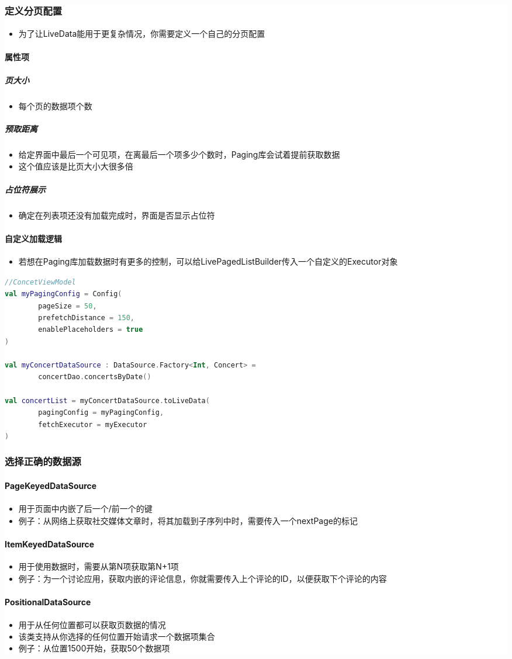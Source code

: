 
### 定义分页配置
* 为了让LiveData<PagedList>能用于更复杂情况，你需要定义一个自己的分页配置

#### 属性项
##### 页大小
* 每个页的数据项个数

##### 预取距离
* 给定界面中最后一个可见项，在离最后一个项多少个数时，Paging库会试着提前获取数据
* 这个值应该是比页大小大很多倍

##### 占位符展示
* 确定在列表项还没有加载完成时，界面是否显示占位符


#### 自定义加载逻辑
* 若想在Paging库加载数据时有更多的控制，可以给LivePagedListBuilder传入一个自定义的Executor对象

```kotlin
//ConcetViewModel
val myPagingConfig = Config(
        pageSize = 50,
        prefetchDistance = 150,
        enablePlaceholders = true
)

val myConcertDataSource : DataSource.Factory<Int, Concert> =
        concertDao.concertsByDate()

val concertList = myConcertDataSource.toLiveData(
        pagingConfig = myPagingConfig,
        fetchExecutor = myExecutor
)
```


### 选择正确的数据源

#### PageKeyedDataSource
* 用于页面中内嵌了后一个/前一个的键
* 例子：从网络上获取社交媒体文章时，将其加载到子序列中时，需要传入一个nextPage的标记

#### ItemKeyedDataSource
* 用于使用数据时，需要从第N项获取第N+1项
* 例子：为一个讨论应用，获取内嵌的评论信息，你就需要传入上个评论的ID，以便获取下个评论的内容

#### PositionalDataSource
* 用于从任何位置都可以获取页数据的情况
* 该类支持从你选择的任何位置开始请求一个数据项集合
* 例子：从位置1500开始，获取50个数据项

